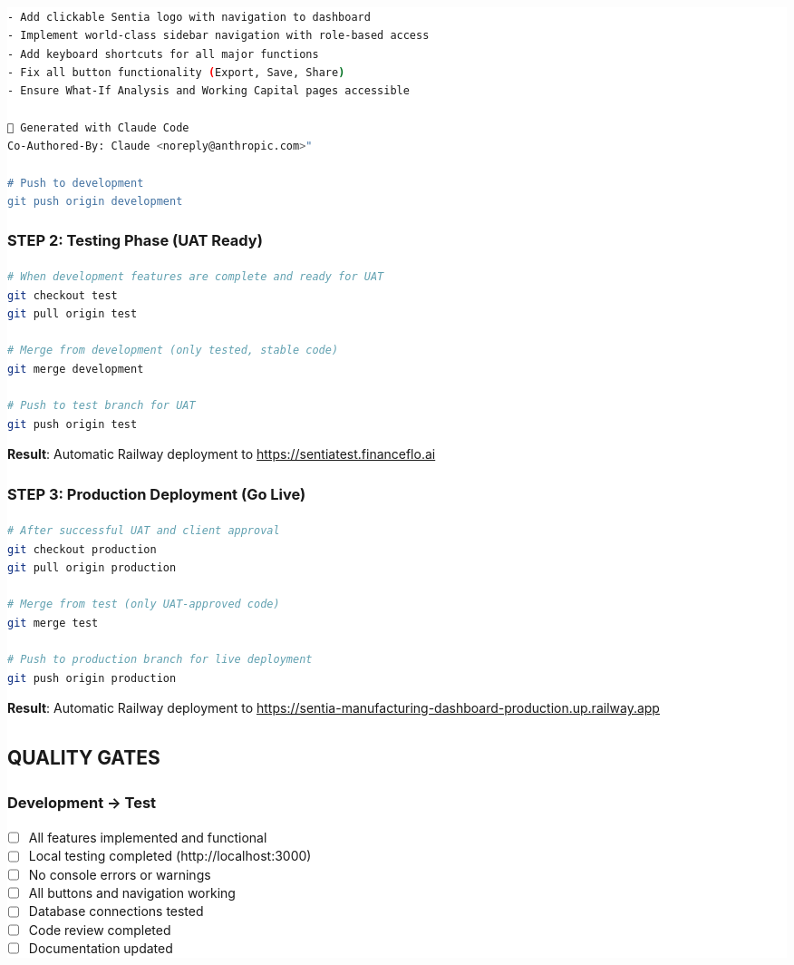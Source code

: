 ```bash
- Add clickable Sentia logo with navigation to dashboard
- Implement world-class sidebar navigation with role-based access
- Add keyboard shortcuts for all major functions
- Fix all button functionality (Export, Save, Share)
- Ensure What-If Analysis and Working Capital pages accessible

🤖 Generated with Claude Code
Co-Authored-By: Claude <noreply@anthropic.com>"

# Push to development
git push origin development
```

### **STEP 2: Testing Phase (UAT Ready)**
```bash
# When development features are complete and ready for UAT
git checkout test
git pull origin test

# Merge from development (only tested, stable code)
git merge development

# Push to test branch for UAT
git push origin test
```
**Result**: Automatic Railway deployment to https://sentiatest.financeflo.ai

### **STEP 3: Production Deployment (Go Live)**
```bash
# After successful UAT and client approval
git checkout production
git pull origin production

# Merge from test (only UAT-approved code)
git merge test

# Push to production branch for live deployment
git push origin production
```
**Result**: Automatic Railway deployment to https://sentia-manufacturing-dashboard-production.up.railway.app

## **QUALITY GATES**

### **Development → Test**
- [ ] All features implemented and functional
- [ ] Local testing completed (http://localhost:3000)
- [ ] No console errors or warnings
- [ ] All buttons and navigation working
- [ ] Database connections tested
- [ ] Code review completed
- [ ] Documentation updated
